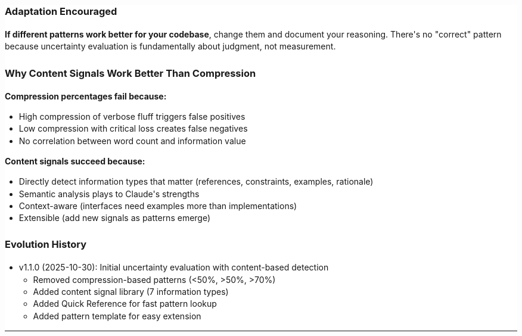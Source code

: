 ### Adaptation Encouraged

**If different patterns work better for your codebase**, change them and document your reasoning. There's no "correct" pattern because uncertainty evaluation is fundamentally about judgment, not measurement.

### Why Content Signals Work Better Than Compression

**Compression percentages fail because:**
- High compression of verbose fluff triggers false positives
- Low compression with critical loss creates false negatives
- No correlation between word count and information value

**Content signals succeed because:**
- Directly detect information types that matter (references, constraints, examples, rationale)
- Semantic analysis plays to Claude's strengths
- Context-aware (interfaces need examples more than implementations)
- Extensible (add new signals as patterns emerge)

### Evolution History

- v1.1.0 (2025-10-30): Initial uncertainty evaluation with content-based detection
  - Removed compression-based patterns (<50%, >50%, >70%)
  - Added content signal library (7 information types)
  - Added Quick Reference for fast pattern lookup
  - Added pattern template for easy extension

---

